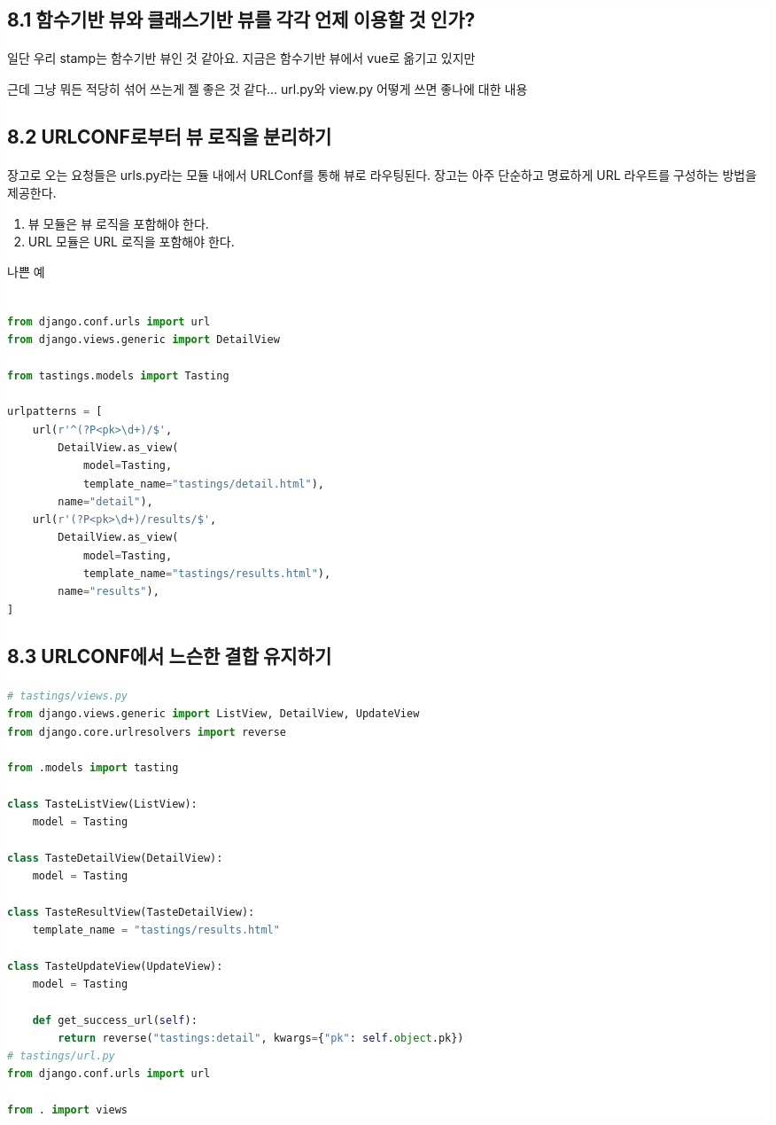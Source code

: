 

## 8.1 함수기반 뷰와 클래스기반 뷰를 각각 언제 이용할 것 인가?

일단 우리 stamp는 함수기반 뷰인 것 같아요.
지금은 함수기반 뷰에서 vue로 옮기고 있지만


근데 그냥 뭐든 적당히 섞어 쓰는게 젤 좋은 것 같다...
url.py와 view.py 어떻게 쓰면 좋나에 대한 내용
## 8.2 URLCONF로부터 뷰 로직을 분리하기

장고로 오는 요청들은 urls.py라는 모듈 내에서 URLConf를 통해 뷰로 라우팅된다. 장고는 아주 단순하고 명료하게 URL 라우트를 구성하는 방법을 제공한다.
1. 뷰 모듈은 뷰 로직을 포함해야 한다.
2. URL 모듈은 URL 로직을 포함해야 한다.

나쁜 예
``` python

from django.conf.urls import url
from django.views.generic import DetailView

from tastings.models import Tasting

urlpatterns = [
    url(r'^(?P<pk>\d+)/$',
        DetailView.as_view(
            model=Tasting,
            template_name="tastings/detail.html"),
        name="detail"),
    url(r'(?P<pk>\d+)/results/$',
        DetailView.as_view(
            model=Tasting,
            template_name="tastings/results.html"),
        name="results"),
]
```


## 8.3 URLCONF에서 느슨한 결합 유지하기
``` python
# tastings/views.py
from django.views.generic import ListView, DetailView, UpdateView
from django.core.urlresolvers import reverse

from .models import tasting

class TasteListView(ListView):
    model = Tasting

class TasteDetailView(DetailView):
    model = Tasting

class TasteResultView(TasteDetailView):
    template_name = "tastings/results.html"

class TasteUpdateView(UpdateView):
    model = Tasting

    def get_success_url(self):
        return reverse("tastings:detail", kwargs={"pk": self.object.pk})
# tastings/url.py
from django.conf.urls import url

from . import views
```
